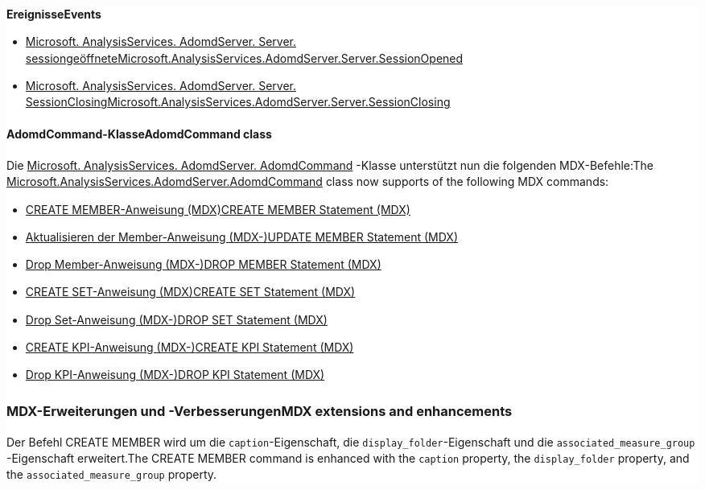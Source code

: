  <span data-ttu-id="e3aa0-173">**Ereignisse**</span><span class="sxs-lookup"><span data-stu-id="e3aa0-173">**Events**</span></span>  
  
-   <span data-ttu-id="e3aa0-174">[Microsoft. AnalysisServices. AdomdServer. Server. sessiongeöffnete](/previous-versions/sql/sql-server-2014/bb630427(v=sql.120))</span><span class="sxs-lookup"><span data-stu-id="e3aa0-174">[Microsoft.AnalysisServices.AdomdServer.Server.SessionOpened](/previous-versions/sql/sql-server-2014/bb630427(v=sql.120))</span></span>  
  
-   <span data-ttu-id="e3aa0-175">[Microsoft. AnalysisServices. AdomdServer. Server. SessionClosing](/previous-versions/sql/sql-server-2014/bb630427(v=sql.120))</span><span class="sxs-lookup"><span data-stu-id="e3aa0-175">[Microsoft.AnalysisServices.AdomdServer.Server.SessionClosing](/previous-versions/sql/sql-server-2014/bb630427(v=sql.120))</span></span>  
  
#### <a name="adomdcommand-class"></a><span data-ttu-id="e3aa0-176">AdomdCommand-Klasse</span><span class="sxs-lookup"><span data-stu-id="e3aa0-176">AdomdCommand class</span></span>  
 <span data-ttu-id="e3aa0-177">Die [Microsoft. AnalysisServices. AdomdServer. AdomdCommand](/previous-versions/sql/sql-server-2014/ms143286(v=sql.120)) -Klasse unterstützt nun die folgenden MDX-Befehle:</span><span class="sxs-lookup"><span data-stu-id="e3aa0-177">The [Microsoft.AnalysisServices.AdomdServer.AdomdCommand](/previous-versions/sql/sql-server-2014/ms143286(v=sql.120)) class now supports of the following MDX commands:</span></span>  
  
-   [<span data-ttu-id="e3aa0-178">CREATE MEMBER-Anweisung &#40;MDX&#41;</span><span class="sxs-lookup"><span data-stu-id="e3aa0-178">CREATE MEMBER Statement &#40;MDX&#41;</span></span>](/sql/mdx/mdx-data-definition-create-member)  
  
-   [<span data-ttu-id="e3aa0-179">Aktualisieren der Member-Anweisung &#40;MDX-&#41;</span><span class="sxs-lookup"><span data-stu-id="e3aa0-179">UPDATE MEMBER Statement &#40;MDX&#41;</span></span>](/sql/mdx/mdx-data-definition-update-member)  
  
-   [<span data-ttu-id="e3aa0-180">Drop Member-Anweisung &#40;MDX-&#41;</span><span class="sxs-lookup"><span data-stu-id="e3aa0-180">DROP MEMBER Statement &#40;MDX&#41;</span></span>](/sql/mdx/mdx-data-definition-drop-member)  
  
-   [<span data-ttu-id="e3aa0-181">CREATE SET-Anweisung &#40;MDX&#41;</span><span class="sxs-lookup"><span data-stu-id="e3aa0-181">CREATE SET Statement &#40;MDX&#41;</span></span>](/sql/mdx/mdx-data-definition-create-set)  
  
-   [<span data-ttu-id="e3aa0-182">Drop Set-Anweisung &#40;MDX-&#41;</span><span class="sxs-lookup"><span data-stu-id="e3aa0-182">DROP SET Statement &#40;MDX&#41;</span></span>](/sql/mdx/mdx-data-definition-drop-set)  
  
-   [<span data-ttu-id="e3aa0-183">CREATE KPI-Anweisung &#40;MDX-&#41;</span><span class="sxs-lookup"><span data-stu-id="e3aa0-183">CREATE KPI Statement &#40;MDX&#41;</span></span>](/sql/mdx/mdx-data-definition-create-kpi)  
  
-   [<span data-ttu-id="e3aa0-184">Drop KPI-Anweisung &#40;MDX-&#41;</span><span class="sxs-lookup"><span data-stu-id="e3aa0-184">DROP KPI Statement &#40;MDX&#41;</span></span>](/sql/mdx/mdx-data-definition-drop-kpi)  
  
### <a name="mdx-extensions-and-enhancements"></a><span data-ttu-id="e3aa0-185">MDX-Erweiterungen und -Verbesserungen</span><span class="sxs-lookup"><span data-stu-id="e3aa0-185">MDX extensions and enhancements</span></span>  
 <span data-ttu-id="e3aa0-186">Der Befehl CREATE MEMBER wird um die `caption`-Eigenschaft, die `display_folder`-Eigenschaft und die `associated_measure_group`-Eigenschaft erweitert.</span><span class="sxs-lookup"><span data-stu-id="e3aa0-186">The CREATE MEMBER command is enhanced with the `caption` property, the `display_folder` property, and the `associated_measure_group` property.</span></span>  
  